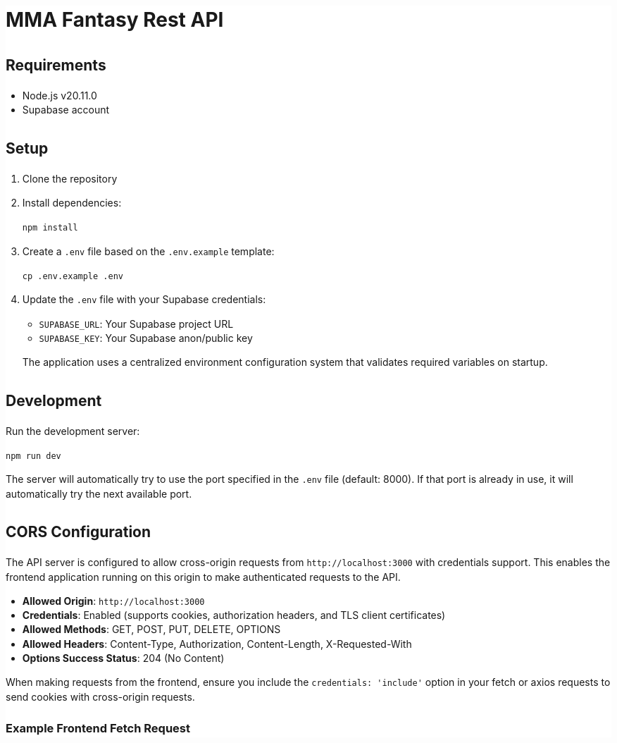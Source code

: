 # MMA Fantasy Rest API

## Requirements
- Node.js v20.11.0
- Supabase account

## Setup

1. Clone the repository
2. Install dependencies:
   ```
   npm install
   ```
3. Create a `.env` file based on the `.env.example` template:
   ```
   cp .env.example .env
   ```
4. Update the `.env` file with your Supabase credentials:
   - `SUPABASE_URL`: Your Supabase project URL
   - `SUPABASE_KEY`: Your Supabase anon/public key

   The application uses a centralized environment configuration system that validates required variables on startup.

## Development

Run the development server:
```
npm run dev
```

The server will automatically try to use the port specified in the `.env` file (default: 8000). If that port is already in use, it will automatically try the next available port.

## CORS Configuration

The API server is configured to allow cross-origin requests from `http://localhost:3000` with credentials support. This enables the frontend application running on this origin to make authenticated requests to the API.

- **Allowed Origin**: `http://localhost:3000`
- **Credentials**: Enabled (supports cookies, authorization headers, and TLS client certificates)
- **Allowed Methods**: GET, POST, PUT, DELETE, OPTIONS
- **Allowed Headers**: Content-Type, Authorization, Content-Length, X-Requested-With
- **Options Success Status**: 204 (No Content)

When making requests from the frontend, ensure you include the `credentials: 'include'` option in your fetch or axios requests to send cookies with cross-origin requests.

### Example Frontend Fetch Request
